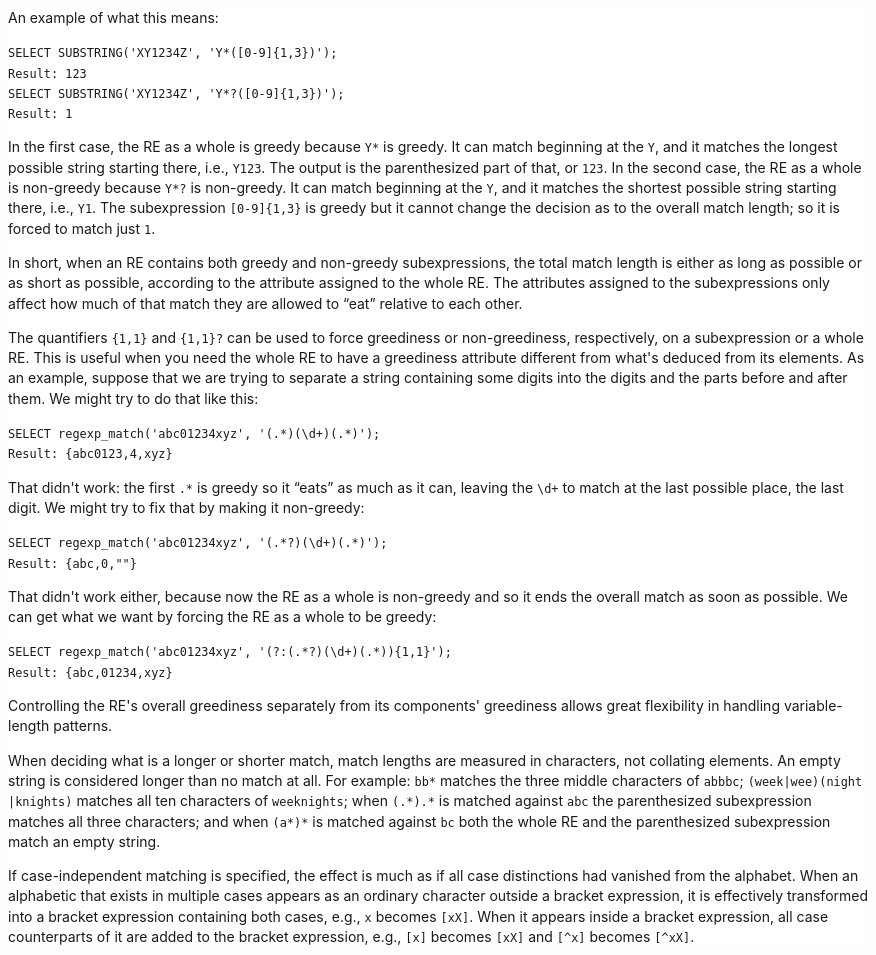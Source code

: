 An example of what this means:

    SELECT SUBSTRING('XY1234Z', 'Y*([0-9]{1,3})');
    Result: 123
    SELECT SUBSTRING('XY1234Z', 'Y*?([0-9]{1,3})');
    Result: 1

In the first case, the RE as a whole is greedy because `Y*` is greedy. It can match beginning at the `Y`, and it matches the longest possible string starting there, i.e., `Y123`. The output is the parenthesized part of that, or `123`. In the second case, the RE as a whole is non-greedy because `Y*?` is non-greedy. It can match beginning at the `Y`, and it matches the shortest possible string starting there, i.e., `Y1`. The subexpression `[0-9]{1,3}` is greedy but it cannot change the decision as to the overall match length; so it is forced to match just `1`.

In short, when an RE contains both greedy and non-greedy subexpressions, the total match length is either as long as possible or as short as possible, according to the attribute assigned to the whole RE. The attributes assigned to the subexpressions only affect how much of that match they are allowed to “eat” relative to each other.

The quantifiers `{1,1}` and `{1,1}?` can be used to force greediness or non-greediness, respectively, on a subexpression or a whole RE. This is useful when you need the whole RE to have a greediness attribute different from what's deduced from its elements. As an example, suppose that we are trying to separate a string containing some digits into the digits and the parts before and after them. We might try to do that like this:

    SELECT regexp_match('abc01234xyz', '(.*)(\d+)(.*)');
    Result: {abc0123,4,xyz}

That didn't work: the first `.*` is greedy so it “eats” as much as it can, leaving the `\d+` to match at the last possible place, the last digit. We might try to fix that by making it non-greedy:

    SELECT regexp_match('abc01234xyz', '(.*?)(\d+)(.*)');
    Result: {abc,0,""}

That didn't work either, because now the RE as a whole is non-greedy and so it ends the overall match as soon as possible. We can get what we want by forcing the RE as a whole to be greedy:

    SELECT regexp_match('abc01234xyz', '(?:(.*?)(\d+)(.*)){1,1}');
    Result: {abc,01234,xyz}

Controlling the RE's overall greediness separately from its components' greediness allows great flexibility in handling variable-length patterns.

When deciding what is a longer or shorter match, match lengths are measured in characters, not collating elements. An empty string is considered longer than no match at all. For example: `bb*` matches the three middle characters of `abbbc`; `(week|wee)(night|knights)` matches all ten characters of `weeknights`; when `(.*).*` is matched against `abc` the parenthesized subexpression matches all three characters; and when `(a*)*` is matched against `bc` both the whole RE and the parenthesized subexpression match an empty string.

If case-independent matching is specified, the effect is much as if all case distinctions had vanished from the alphabet. When an alphabetic that exists in multiple cases appears as an ordinary character outside a bracket expression, it is effectively transformed into a bracket expression containing both cases, e.g., `x` becomes `[xX]`. When it appears inside a bracket expression, all case counterparts of it are added to the bracket expression, e.g., `[x]` becomes `[xX]` and `[^x]` becomes `[^xX]`.
